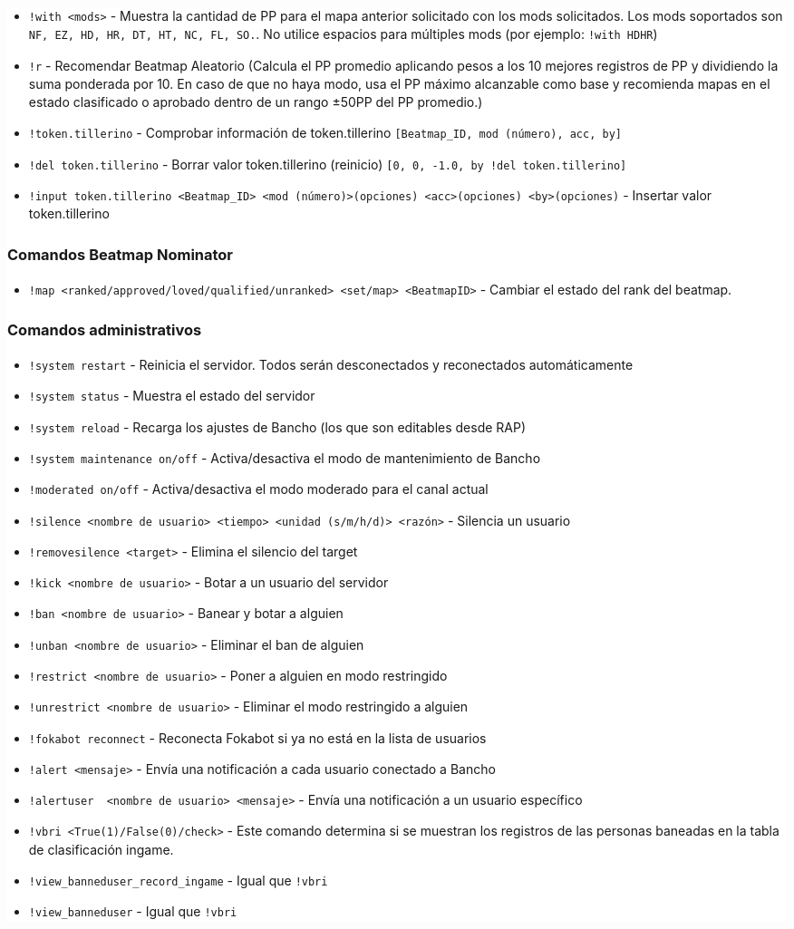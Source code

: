 - `!with <mods>` - Muestra la cantidad de PP para el mapa anterior solicitado con los mods solicitados. Los mods soportados son `NF, EZ, HD, HR, DT, HT, NC, FL, SO.`. No utilice espacios para múltiples mods (por ejemplo: `!with HDHR`)

- `!r` - Recomendar Beatmap Aleatorio (Calcula el PP promedio aplicando pesos a los 10 mejores registros de PP y dividiendo la suma ponderada por 10. En caso de que no haya modo, usa el PP máximo alcanzable como base y recomienda mapas en el estado clasificado o aprobado dentro de un rango ±50PP del PP promedio.)

- `!token.tillerino` - Comprobar información de token.tillerino `[Beatmap_ID, mod (número), acc, by]`
- `!del token.tillerino` - Borrar valor token.tillerino (reinicio) `[0, 0, -1.0, by !del token.tillerino]`
- `!input token.tillerino <Beatmap_ID> <mod (número)>(opciones) <acc>(opciones) <by>(opciones)` - Insertar valor token.tillerino

### Comandos Beatmap Nominator
- `!map <ranked/approved/loved/qualified/unranked> <set/map> <BeatmapID>` - Cambiar el estado del rank del beatmap.

### Comandos administrativos
- `!system restart` - Reinicia el servidor. Todos serán desconectados y reconectados automáticamente
- `!system status` - Muestra el estado del servidor
- `!system reload` - Recarga los ajustes de Bancho (los que son editables desde RAP)
- `!system maintenance on/off` - Activa/desactiva el modo de mantenimiento de Bancho
- `!moderated on/off` - Activa/desactiva el modo moderado para el canal actual
- `!silence <nombre de usuario> <tiempo> <unidad (s/m/h/d)> <razón>` - Silencia un usuario
- `!removesilence <target>` - Elimina el silencio del target 
- `!kick <nombre de usuario>` - Botar a un usuario del servidor
- `!ban <nombre de usuario>` - Banear y botar a alguien
- `!unban <nombre de usuario>` - Eliminar el ban de alguien
- `!restrict <nombre de usuario>` - Poner a alguien en modo restringido
- `!unrestrict <nombre de usuario>` - Eliminar el modo restringido a alguien
- `!fokabot reconnect` - Reconecta Fokabot si ya no está en la lista de usuarios
- `!alert <mensaje>` - Envía una notificación a cada usuario conectado a Bancho
- `!alertuser  <nombre de usuario> <mensaje>` - Envía una notificación a un usuario específico

- `!vbri <True(1)/False(0)/check>` - Este comando determina si se muestran los registros de las personas baneadas en la tabla de clasificación ingame.


- `!view_banneduser_record_ingame` - Igual que `!vbri`
- `!view_banneduser` - Igual que `!vbri`